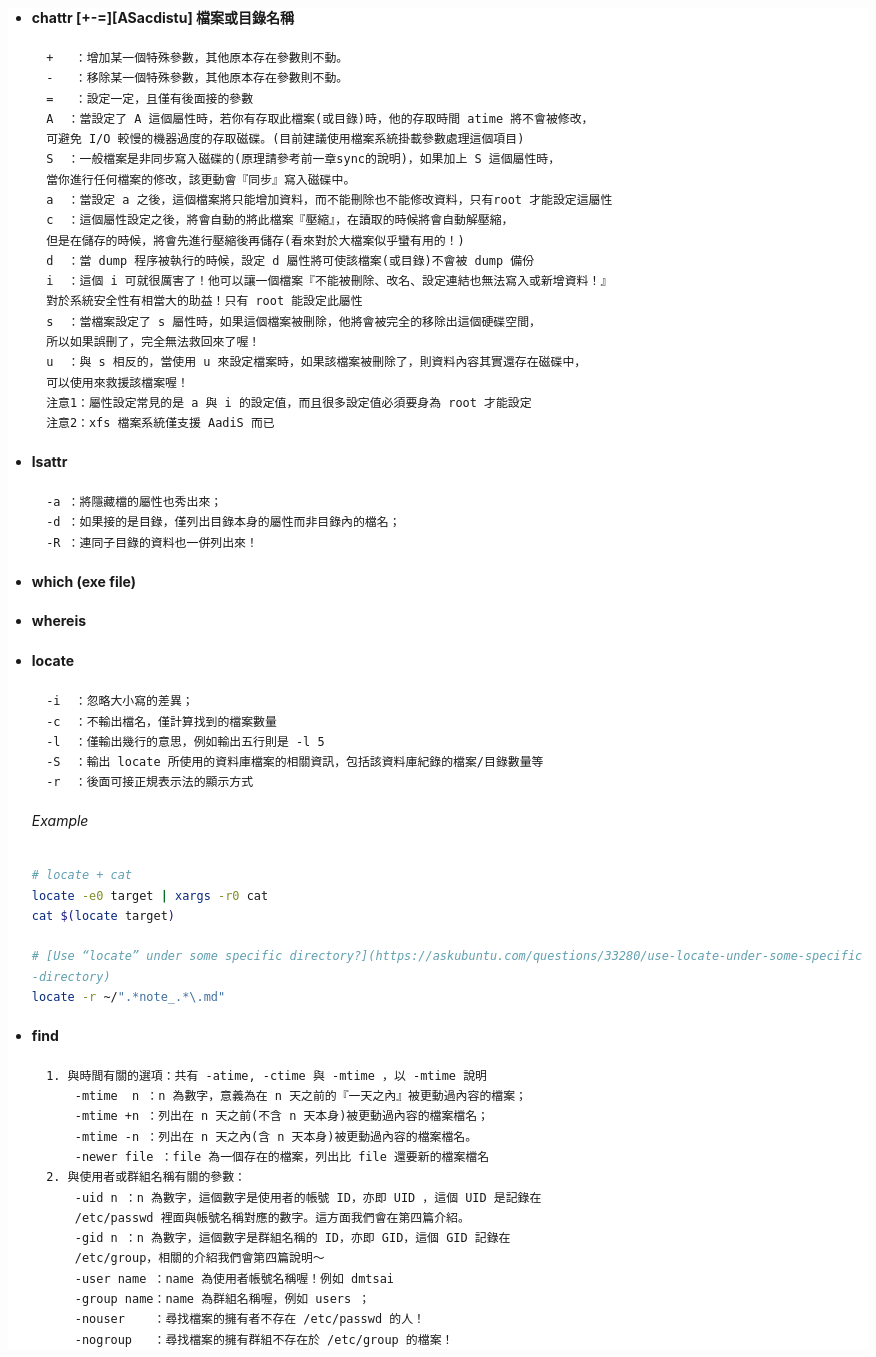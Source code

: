 - #### chattr [+-=][ASacdistu] 檔案或目錄名稱
		+   ：增加某一個特殊參數，其他原本存在參數則不動。
		-   ：移除某一個特殊參數，其他原本存在參數則不動。
		=   ：設定一定，且僅有後面接的參數
		A  ：當設定了 A 這個屬性時，若你有存取此檔案(或目錄)時，他的存取時間 atime 將不會被修改，
		可避免 I/O 較慢的機器過度的存取磁碟。(目前建議使用檔案系統掛載參數處理這個項目)
		S  ：一般檔案是非同步寫入磁碟的(原理請參考前一章sync的說明)，如果加上 S 這個屬性時，
		當你進行任何檔案的修改，該更動會『同步』寫入磁碟中。
		a  ：當設定 a 之後，這個檔案將只能增加資料，而不能刪除也不能修改資料，只有root 才能設定這屬性
		c  ：這個屬性設定之後，將會自動的將此檔案『壓縮』，在讀取的時候將會自動解壓縮，
		但是在儲存的時候，將會先進行壓縮後再儲存(看來對於大檔案似乎蠻有用的！)
		d  ：當 dump 程序被執行的時候，設定 d 屬性將可使該檔案(或目錄)不會被 dump 備份
		i  ：這個 i 可就很厲害了！他可以讓一個檔案『不能被刪除、改名、設定連結也無法寫入或新增資料！』
		對於系統安全性有相當大的助益！只有 root 能設定此屬性
		s  ：當檔案設定了 s 屬性時，如果這個檔案被刪除，他將會被完全的移除出這個硬碟空間，
		所以如果誤刪了，完全無法救回來了喔！
		u  ：與 s 相反的，當使用 u 來設定檔案時，如果該檔案被刪除了，則資料內容其實還存在磁碟中，
		可以使用來救援該檔案喔！
		注意1：屬性設定常見的是 a 與 i 的設定值，而且很多設定值必須要身為 root 才能設定
		注意2：xfs 檔案系統僅支援 AadiS 而已

- #### lsattr
		-a ：將隱藏檔的屬性也秀出來；
		-d ：如果接的是目錄，僅列出目錄本身的屬性而非目錄內的檔名；
		-R ：連同子目錄的資料也一併列出來！

- #### which (exe file)

- #### whereis

- #### locate
		-i  ：忽略大小寫的差異；
		-c  ：不輸出檔名，僅計算找到的檔案數量
		-l  ：僅輸出幾行的意思，例如輸出五行則是 -l 5
		-S  ：輸出 locate 所使用的資料庫檔案的相關資訊，包括該資料庫紀錄的檔案/目錄數量等
		-r  ：後面可接正規表示法的顯示方式
	###### Example
	```bash
	# locate + cat
	locate -e0 target | xargs -r0 cat
	cat $(locate target)

	# [Use “locate” under some specific directory?](https://askubuntu.com/questions/33280/use-locate-under-some-specific-directory)
	locate -r ~/".*note_.*\.md"
	```

- #### find
		1. 與時間有關的選項：共有 -atime, -ctime 與 -mtime ，以 -mtime 說明
			-mtime  n ：n 為數字，意義為在 n 天之前的『一天之內』被更動過內容的檔案；
			-mtime +n ：列出在 n 天之前(不含 n 天本身)被更動過內容的檔案檔名；
			-mtime -n ：列出在 n 天之內(含 n 天本身)被更動過內容的檔案檔名。
			-newer file ：file 為一個存在的檔案，列出比 file 還要新的檔案檔名
		2. 與使用者或群組名稱有關的參數：
			-uid n ：n 為數字，這個數字是使用者的帳號 ID，亦即 UID ，這個 UID 是記錄在
			/etc/passwd 裡面與帳號名稱對應的數字。這方面我們會在第四篇介紹。
			-gid n ：n 為數字，這個數字是群組名稱的 ID，亦即 GID，這個 GID 記錄在
			/etc/group，相關的介紹我們會第四篇說明～
			-user name ：name 為使用者帳號名稱喔！例如 dmtsai
			-group name：name 為群組名稱喔，例如 users ；
			-nouser    ：尋找檔案的擁有者不存在 /etc/passwd 的人！
			-nogroup   ：尋找檔案的擁有群組不存在於 /etc/group 的檔案！